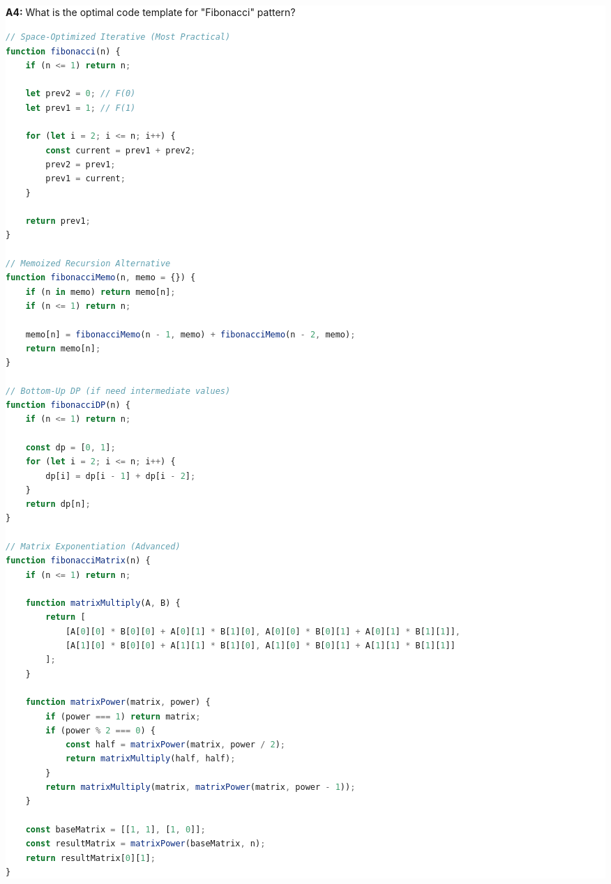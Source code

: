 **A4:** What is the optimal code template for "Fibonacci" pattern?

```javascript
// Space-Optimized Iterative (Most Practical)
function fibonacci(n) {
    if (n <= 1) return n;
    
    let prev2 = 0; // F(0)
    let prev1 = 1; // F(1)
    
    for (let i = 2; i <= n; i++) {
        const current = prev1 + prev2;
        prev2 = prev1;
        prev1 = current;
    }
    
    return prev1;
}

// Memoized Recursion Alternative
function fibonacciMemo(n, memo = {}) {
    if (n in memo) return memo[n];
    if (n <= 1) return n;
    
    memo[n] = fibonacciMemo(n - 1, memo) + fibonacciMemo(n - 2, memo);
    return memo[n];
}

// Bottom-Up DP (if need intermediate values)
function fibonacciDP(n) {
    if (n <= 1) return n;
    
    const dp = [0, 1];
    for (let i = 2; i <= n; i++) {
        dp[i] = dp[i - 1] + dp[i - 2];
    }
    return dp[n];
}

// Matrix Exponentiation (Advanced)
function fibonacciMatrix(n) {
    if (n <= 1) return n;
    
    function matrixMultiply(A, B) {
        return [
            [A[0][0] * B[0][0] + A[0][1] * B[1][0], A[0][0] * B[0][1] + A[0][1] * B[1][1]],
            [A[1][0] * B[0][0] + A[1][1] * B[1][0], A[1][0] * B[0][1] + A[1][1] * B[1][1]]
        ];
    }
    
    function matrixPower(matrix, power) {
        if (power === 1) return matrix;
        if (power % 2 === 0) {
            const half = matrixPower(matrix, power / 2);
            return matrixMultiply(half, half);
        }
        return matrixMultiply(matrix, matrixPower(matrix, power - 1));
    }
    
    const baseMatrix = [[1, 1], [1, 0]];
    const resultMatrix = matrixPower(baseMatrix, n);
    return resultMatrix[0][1];
}

```